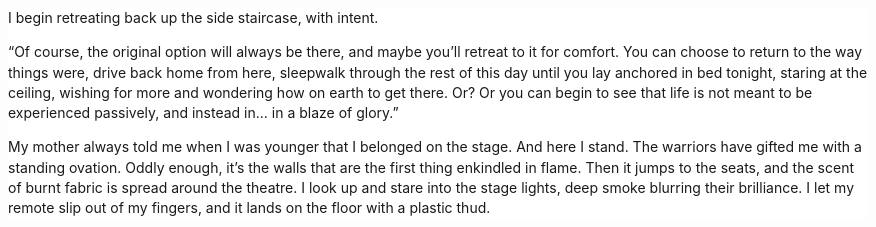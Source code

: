 I begin retreating back up the side staircase, with intent.

“Of course, the original option will always be there, and maybe you’ll retreat to it for comfort. You can choose to return to the way things were, drive back home from here, sleepwalk through the rest of this day until you lay anchored in bed tonight, staring at the ceiling, wishing for more and wondering how on earth to get there. Or? Or you can begin to see that life is not meant to be experienced passively, and instead in... in a blaze of glory.”

My mother always told me when I was younger that I belonged on the stage. And here I stand. The warriors have gifted me with a standing ovation. Oddly enough, it’s the walls that are the first thing enkindled in flame. Then it jumps to the seats, and the scent of burnt fabric is spread around the theatre. I look up and stare into the stage lights, deep smoke blurring their brilliance. I let my remote slip out of my fingers, and it lands on the floor with a plastic thud.